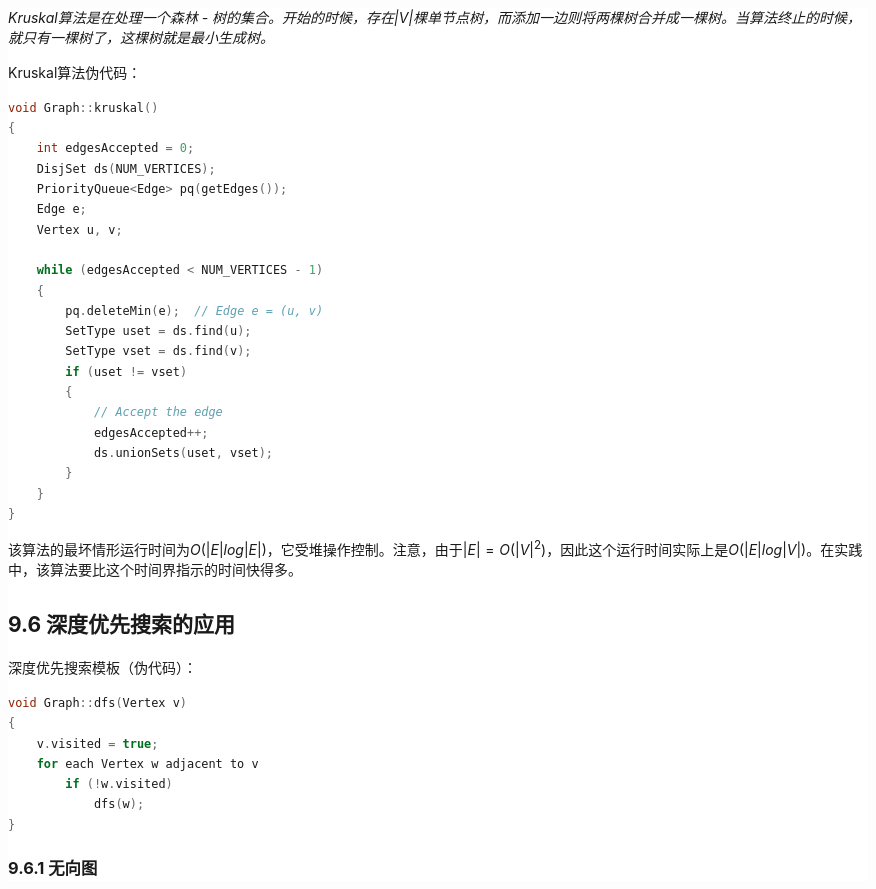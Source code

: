 *Kruskal算法是在处理一个森林 - 树的集合。开始的时候，存在$|V|$棵单节点树，而添加一边则将两棵树合并成一棵树。当算法终止的时候，就只有一棵树了，这棵树就是最小生成树。*

Kruskal算法伪代码：

```c++
void Graph::kruskal()
{
    int edgesAccepted = 0;
    DisjSet ds(NUM_VERTICES);
    PriorityQueue<Edge> pq(getEdges());
    Edge e;
    Vertex u, v;
    
    while (edgesAccepted < NUM_VERTICES - 1)
    {
        pq.deleteMin(e);  // Edge e = (u, v)
        SetType uset = ds.find(u);
        SetType vset = ds.find(v);
        if (uset != vset)
        {
            // Accept the edge
            edgesAccepted++;
            ds.unionSets(uset, vset);
        }
    }
}
```

该算法的最坏情形运行时间为$O(|E|log|E|)$，它受堆操作控制。注意，由于$|E|=O(|V|^2)$，因此这个运行时间实际上是$O(|E|log|V|)$。在实践中，该算法要比这个时间界指示的时间快得多。



## 9.6 深度优先搜索的应用

深度优先搜索模板（伪代码）：

```c++
void Graph::dfs(Vertex v)
{
    v.visited = true;
    for each Vertex w adjacent to v
        if (!w.visited)
            dfs(w);
}
```

### 9.6.1 无向图
